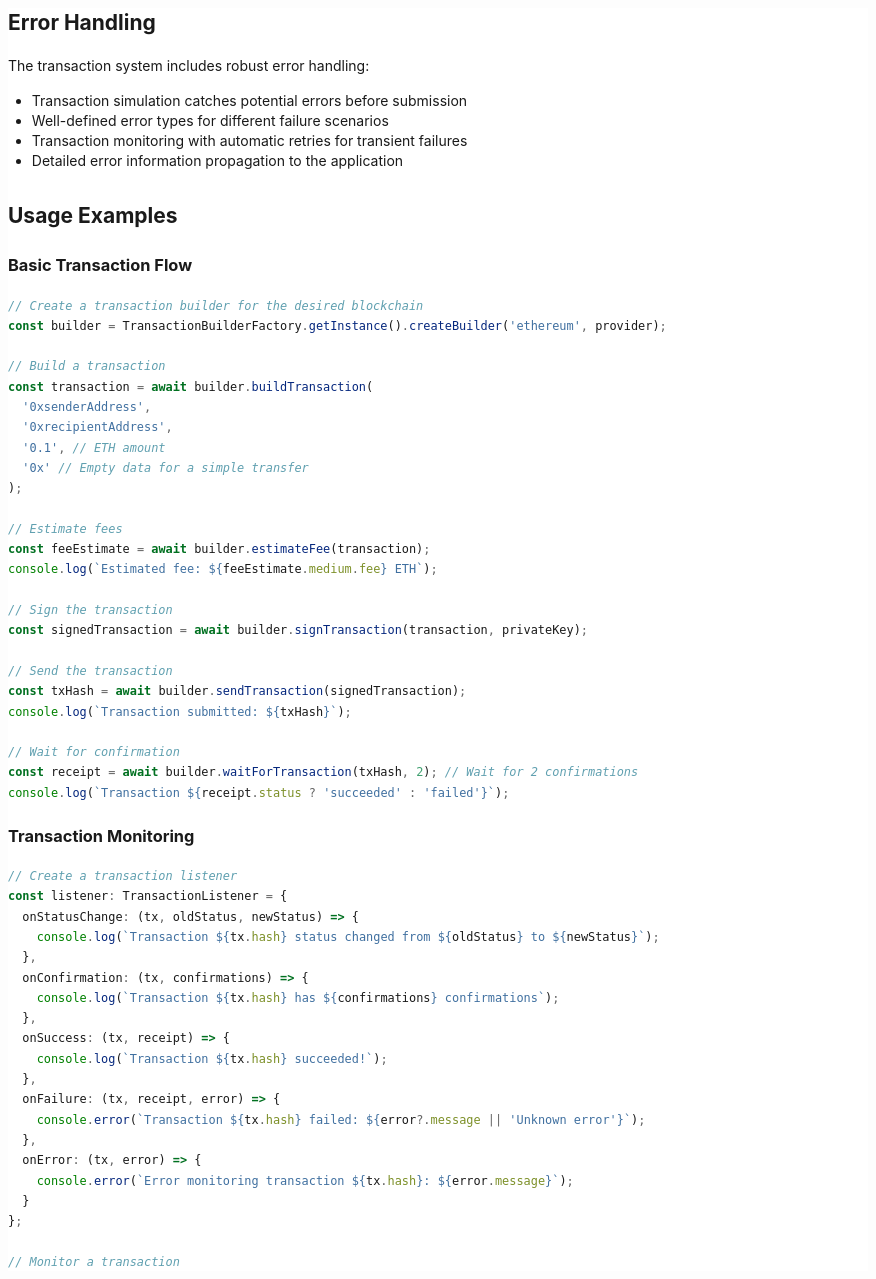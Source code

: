 ## Error Handling

The transaction system includes robust error handling:
- Transaction simulation catches potential errors before submission
- Well-defined error types for different failure scenarios
- Transaction monitoring with automatic retries for transient failures
- Detailed error information propagation to the application

## Usage Examples

### Basic Transaction Flow

```typescript
// Create a transaction builder for the desired blockchain
const builder = TransactionBuilderFactory.getInstance().createBuilder('ethereum', provider);

// Build a transaction
const transaction = await builder.buildTransaction(
  '0xsenderAddress',
  '0xrecipientAddress',
  '0.1', // ETH amount
  '0x' // Empty data for a simple transfer
);

// Estimate fees
const feeEstimate = await builder.estimateFee(transaction);
console.log(`Estimated fee: ${feeEstimate.medium.fee} ETH`);

// Sign the transaction
const signedTransaction = await builder.signTransaction(transaction, privateKey);

// Send the transaction
const txHash = await builder.sendTransaction(signedTransaction);
console.log(`Transaction submitted: ${txHash}`);

// Wait for confirmation
const receipt = await builder.waitForTransaction(txHash, 2); // Wait for 2 confirmations
console.log(`Transaction ${receipt.status ? 'succeeded' : 'failed'}`);
```

### Transaction Monitoring

```typescript
// Create a transaction listener
const listener: TransactionListener = {
  onStatusChange: (tx, oldStatus, newStatus) => {
    console.log(`Transaction ${tx.hash} status changed from ${oldStatus} to ${newStatus}`);
  },
  onConfirmation: (tx, confirmations) => {
    console.log(`Transaction ${tx.hash} has ${confirmations} confirmations`);
  },
  onSuccess: (tx, receipt) => {
    console.log(`Transaction ${tx.hash} succeeded!`);
  },
  onFailure: (tx, receipt, error) => {
    console.error(`Transaction ${tx.hash} failed: ${error?.message || 'Unknown error'}`);
  },
  onError: (tx, error) => {
    console.error(`Error monitoring transaction ${tx.hash}: ${error.message}`);
  }
};

// Monitor a transaction
```